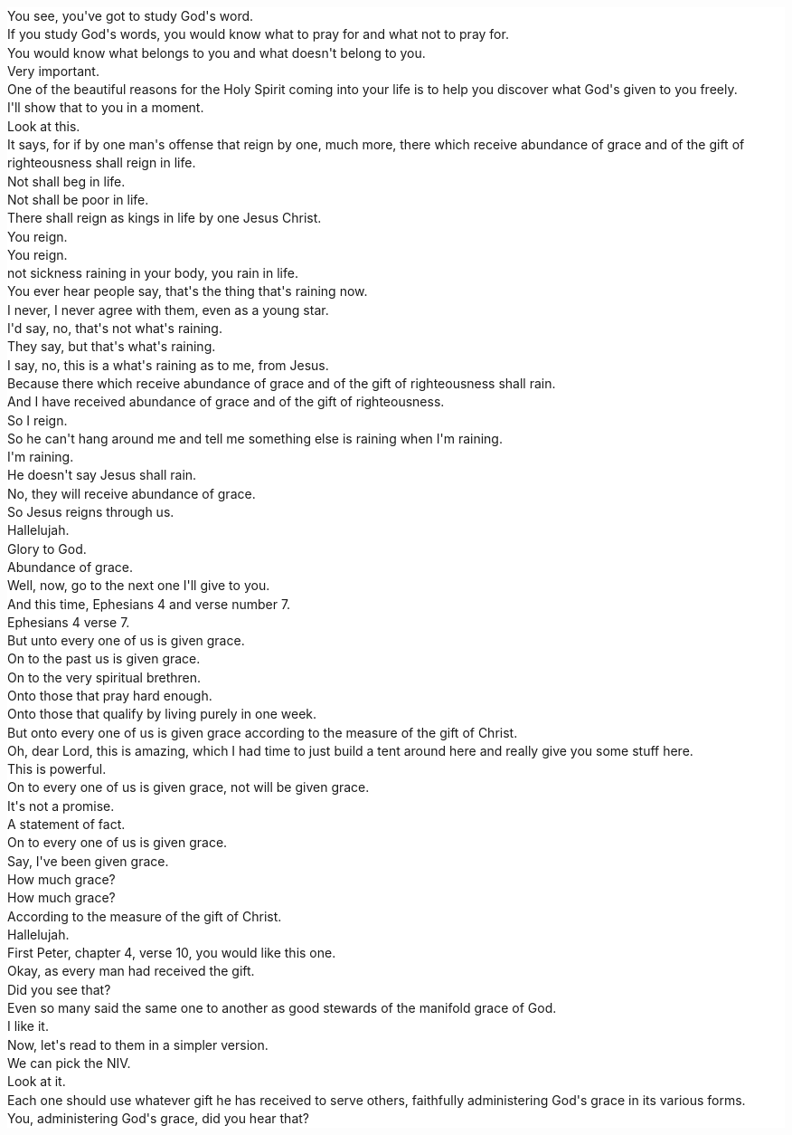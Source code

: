 You see, you've got to study God's word.  
If you study God's words, you would know what to pray for and what not to pray for.  
You would know what belongs to you and what doesn't belong to you.  
Very important.  
One of the beautiful reasons for the Holy Spirit coming into your life is to help you discover what God's given to you freely.  
 I'll show that to you in a moment.  
Look at this.  
It says, for if by one man's offense that reign by one, much more, there which receive abundance of grace and of the gift of righteousness shall reign in life.  
Not shall beg in life.  
Not shall be poor in life.  
There shall reign as kings in life by one Jesus Christ.  
You reign.  
You reign.  
 not sickness raining in your body, you rain in life.  
You ever hear people say, that's the thing that's raining now.  
I never, I never agree with them, even as a young star.  
I'd say, no, that's not what's raining.  
They say, but that's what's raining.  
I say, no, this is a what's raining as to me, from Jesus.  
Because there which receive abundance of grace and of the gift of righteousness shall rain.  
And I have received abundance of grace and of the gift of righteousness.  
 So I reign.  
So he can't hang around me and tell me something else is raining when I'm raining.  
I'm raining.  
He doesn't say Jesus shall rain.  
No, they will receive abundance of grace.  
So Jesus reigns through us.  
Hallelujah.  
Glory to God.  
 Abundance of grace.  
Well, now, go to the next one I'll give to you.  
And this time, Ephesians 4 and verse number 7.  
Ephesians 4 verse 7.  
But unto every one of us is given grace.  
On to the past us is given grace.  
On to the very spiritual brethren.  
 Onto those that pray hard enough.  
Onto those that qualify by living purely in one week.  
But onto every one of us is given grace according to the measure of the gift of Christ.  
Oh, dear Lord, this is amazing, which I had time to just build a tent around here and really give you some stuff here.  
This is powerful.  
 On to every one of us is given grace, not will be given grace.  
It's not a promise.  
A statement of fact.  
On to every one of us is given grace.  
Say, I've been given grace.  
How much grace?  
How much grace?  
According to the measure of the gift of Christ.  
Hallelujah.  
 First Peter, chapter 4, verse 10, you would like this one.  
Okay, as every man had received the gift.  
Did you see that?  
Even so many said the same one to another as good stewards of the manifold grace of God.  
I like it.  
Now, let's read to them in a simpler version.  
We can pick the NIV.  
 Look at it.  
Each one should use whatever gift he has received to serve others, faithfully administering God's grace in its various forms.  
You, administering God's grace, did you hear that?  